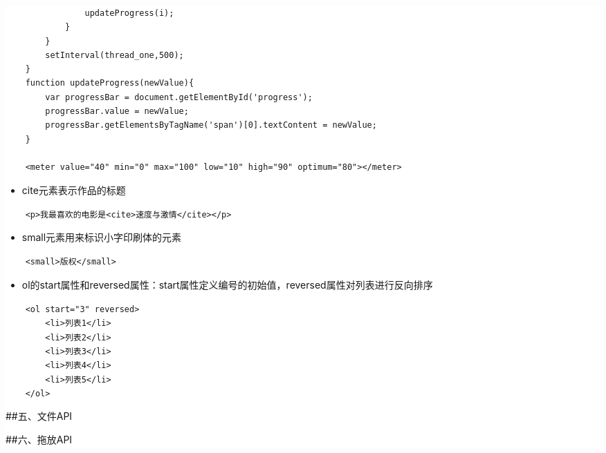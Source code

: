 ```
				updateProgress(i);
			}
		}
		setInterval(thread_one,500);
	}
	function updateProgress(newValue){
		var progressBar = document.getElementById('progress');
		progressBar.value = newValue;
		progressBar.getElementsByTagName('span')[0].textContent = newValue;
	}

	<meter value="40" min="0" max="100" low="10" high="90" optimum="80"></meter>
```

+	cite元素表示作品的标题
```			
	<p>我最喜欢的电影是<cite>速度与激情</cite></p>
```

+ small元素用来标识小字印刷体的元素
```
	<small>版权</small>
```

+ ol的start属性和reversed属性：start属性定义编号的初始值，reversed属性对列表进行反向排序
```
	<ol start="3" reversed>
		<li>列表1</li>
		<li>列表2</li>
		<li>列表3</li>
		<li>列表4</li>
		<li>列表5</li>
	</ol>
```

##五、文件API

##六、拖放API
